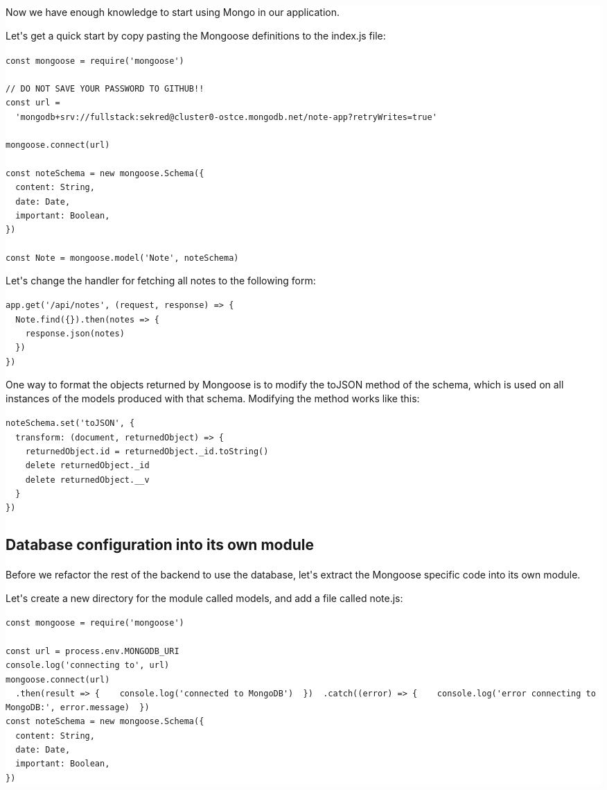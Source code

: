 Now we have enough knowledge to start using Mongo in our application.

Let's get a quick start by copy pasting the Mongoose definitions to the index.js file:

```
const mongoose = require('mongoose')

// DO NOT SAVE YOUR PASSWORD TO GITHUB!!
const url =
  'mongodb+srv://fullstack:sekred@cluster0-ostce.mongodb.net/note-app?retryWrites=true'

mongoose.connect(url)

const noteSchema = new mongoose.Schema({
  content: String,
  date: Date,
  important: Boolean,
})

const Note = mongoose.model('Note', noteSchema)

```

Let's change the handler for fetching all notes to the following form:

```
app.get('/api/notes', (request, response) => {
  Note.find({}).then(notes => {
    response.json(notes)
  })
})
```

One way to format the objects returned by Mongoose is to modify the toJSON method of the schema, which is used on all instances of the models produced with that schema. Modifying the method works like this:

```
noteSchema.set('toJSON', {
  transform: (document, returnedObject) => {
    returnedObject.id = returnedObject._id.toString()
    delete returnedObject._id
    delete returnedObject.__v
  }
})
```

## Database configuration into its own module

Before we refactor the rest of the backend to use the database, let's extract the Mongoose specific code into its own module.

Let's create a new directory for the module called models, and add a file called note.js:

```
const mongoose = require('mongoose')

const url = process.env.MONGODB_URI
console.log('connecting to', url)
mongoose.connect(url)
  .then(result => {    console.log('connected to MongoDB')  })  .catch((error) => {    console.log('error connecting to MongoDB:', error.message)  })
const noteSchema = new mongoose.Schema({
  content: String,
  date: Date,
  important: Boolean,
})

```